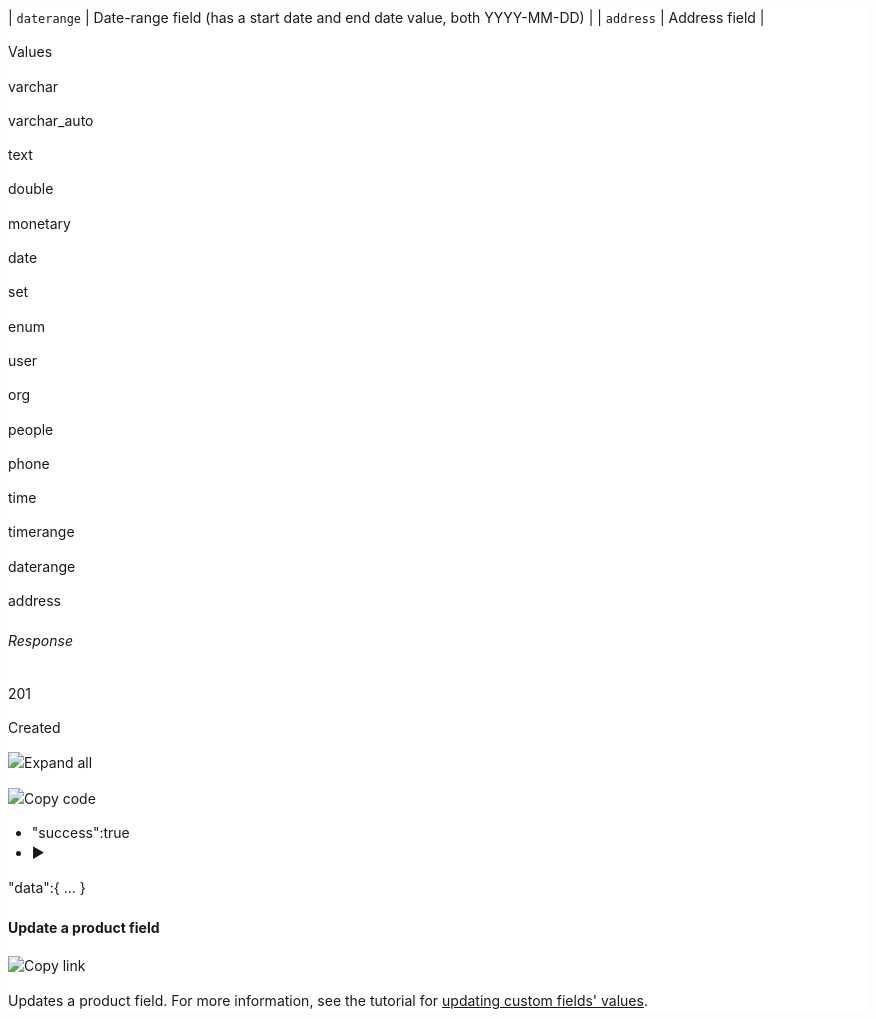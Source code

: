 | `daterange` | Date-range field (has a start date and end date value, both YYYY-MM-DD) |
| `address` | Address field |

Values

varchar

varchar\_auto

text

double

monetary

date

set

enum

user

org

people

phone

time

timerange

daterange

address

###### Response

201

Created

![](<Base64-Image-Removed>)Expand all

![](<Base64-Image-Removed>)Copy code

- "success":true
- ▶


"data":{ ... }

#### Update a product field

![Copy link](<Base64-Image-Removed>)

Updates a product field. For more information, see the tutorial for [updating custom fields' values](https://pipedrive.readme.io/docs/updating-custom-field-value).
